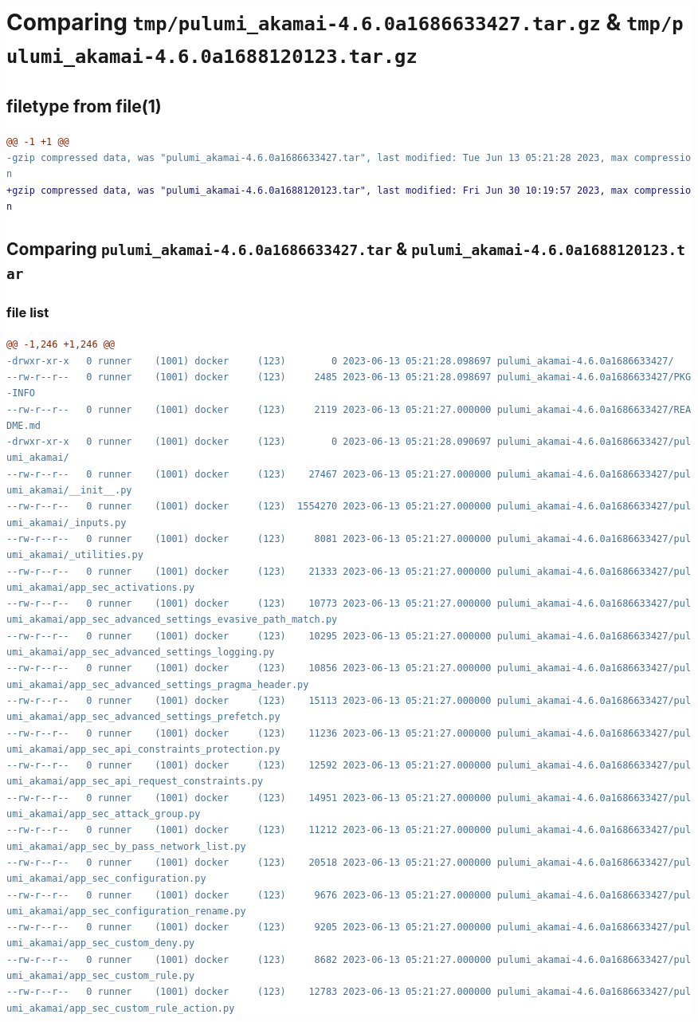 # Comparing `tmp/pulumi_akamai-4.6.0a1686633427.tar.gz` & `tmp/pulumi_akamai-4.6.0a1688120123.tar.gz`

## filetype from file(1)

```diff
@@ -1 +1 @@
-gzip compressed data, was "pulumi_akamai-4.6.0a1686633427.tar", last modified: Tue Jun 13 05:21:28 2023, max compression
+gzip compressed data, was "pulumi_akamai-4.6.0a1688120123.tar", last modified: Fri Jun 30 10:19:57 2023, max compression
```

## Comparing `pulumi_akamai-4.6.0a1686633427.tar` & `pulumi_akamai-4.6.0a1688120123.tar`

### file list

```diff
@@ -1,246 +1,246 @@
-drwxr-xr-x   0 runner    (1001) docker     (123)        0 2023-06-13 05:21:28.098697 pulumi_akamai-4.6.0a1686633427/
--rw-r--r--   0 runner    (1001) docker     (123)     2485 2023-06-13 05:21:28.098697 pulumi_akamai-4.6.0a1686633427/PKG-INFO
--rw-r--r--   0 runner    (1001) docker     (123)     2119 2023-06-13 05:21:27.000000 pulumi_akamai-4.6.0a1686633427/README.md
-drwxr-xr-x   0 runner    (1001) docker     (123)        0 2023-06-13 05:21:28.090697 pulumi_akamai-4.6.0a1686633427/pulumi_akamai/
--rw-r--r--   0 runner    (1001) docker     (123)    27467 2023-06-13 05:21:27.000000 pulumi_akamai-4.6.0a1686633427/pulumi_akamai/__init__.py
--rw-r--r--   0 runner    (1001) docker     (123)  1554270 2023-06-13 05:21:27.000000 pulumi_akamai-4.6.0a1686633427/pulumi_akamai/_inputs.py
--rw-r--r--   0 runner    (1001) docker     (123)     8081 2023-06-13 05:21:27.000000 pulumi_akamai-4.6.0a1686633427/pulumi_akamai/_utilities.py
--rw-r--r--   0 runner    (1001) docker     (123)    21333 2023-06-13 05:21:27.000000 pulumi_akamai-4.6.0a1686633427/pulumi_akamai/app_sec_activations.py
--rw-r--r--   0 runner    (1001) docker     (123)    10773 2023-06-13 05:21:27.000000 pulumi_akamai-4.6.0a1686633427/pulumi_akamai/app_sec_advanced_settings_evasive_path_match.py
--rw-r--r--   0 runner    (1001) docker     (123)    10295 2023-06-13 05:21:27.000000 pulumi_akamai-4.6.0a1686633427/pulumi_akamai/app_sec_advanced_settings_logging.py
--rw-r--r--   0 runner    (1001) docker     (123)    10856 2023-06-13 05:21:27.000000 pulumi_akamai-4.6.0a1686633427/pulumi_akamai/app_sec_advanced_settings_pragma_header.py
--rw-r--r--   0 runner    (1001) docker     (123)    15113 2023-06-13 05:21:27.000000 pulumi_akamai-4.6.0a1686633427/pulumi_akamai/app_sec_advanced_settings_prefetch.py
--rw-r--r--   0 runner    (1001) docker     (123)    11236 2023-06-13 05:21:27.000000 pulumi_akamai-4.6.0a1686633427/pulumi_akamai/app_sec_api_constraints_protection.py
--rw-r--r--   0 runner    (1001) docker     (123)    12592 2023-06-13 05:21:27.000000 pulumi_akamai-4.6.0a1686633427/pulumi_akamai/app_sec_api_request_constraints.py
--rw-r--r--   0 runner    (1001) docker     (123)    14951 2023-06-13 05:21:27.000000 pulumi_akamai-4.6.0a1686633427/pulumi_akamai/app_sec_attack_group.py
--rw-r--r--   0 runner    (1001) docker     (123)    11212 2023-06-13 05:21:27.000000 pulumi_akamai-4.6.0a1686633427/pulumi_akamai/app_sec_by_pass_network_list.py
--rw-r--r--   0 runner    (1001) docker     (123)    20518 2023-06-13 05:21:27.000000 pulumi_akamai-4.6.0a1686633427/pulumi_akamai/app_sec_configuration.py
--rw-r--r--   0 runner    (1001) docker     (123)     9676 2023-06-13 05:21:27.000000 pulumi_akamai-4.6.0a1686633427/pulumi_akamai/app_sec_configuration_rename.py
--rw-r--r--   0 runner    (1001) docker     (123)     9205 2023-06-13 05:21:27.000000 pulumi_akamai-4.6.0a1686633427/pulumi_akamai/app_sec_custom_deny.py
--rw-r--r--   0 runner    (1001) docker     (123)     8682 2023-06-13 05:21:27.000000 pulumi_akamai-4.6.0a1686633427/pulumi_akamai/app_sec_custom_rule.py
--rw-r--r--   0 runner    (1001) docker     (123)    12783 2023-06-13 05:21:27.000000 pulumi_akamai-4.6.0a1686633427/pulumi_akamai/app_sec_custom_rule_action.py
```